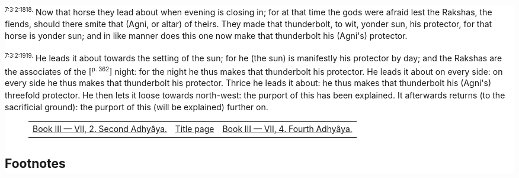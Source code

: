 <span id="v7_3_2_1818"><sup><small>7:3:2:1818.</small></sup></span>  Now that horse they lead about when evening is closing in; for at that time the gods were afraid lest the Rakshas, the fiends, should there smite that (Agni, or altar) of theirs. They made that thunderbolt, to wit, yonder sun, his protector, for that horse is yonder sun; and in like manner does this one now make that thunderbolt his (Agni's) protector.

<span id="v7_3_2_1919"><sup><small>7:3:2:1919.</small></sup></span>  He leads it about towards the setting of the sun; for he (the sun) is manifestly his protector by day; and the Rakshas are the associates of the <span id="p362">[<sup><small>p. 362</small></sup>]</span> night: for the night he thus makes that thunderbolt his protector. He leads it about on every side: on every side he thus makes that thunderbolt his protector. Thrice he leads it about: he thus makes that thunderbolt his (Agni's) threefold protector. He then lets it loose towards north-west: the purport of this has been explained. It afterwards returns (to the sacrificial ground): the purport of this (will be explained) further on.



<figure class="table chapter-navigator">
  <table>
    <tbody>
      <tr>
        <td>
        <a href="/en/book/Hinduism/The_Satapatha_Brahmana/Book_3_7_2">
          <span class="mdi mdi-arrow-left-drop-circle"></span><span class="pl-2">Book III — VII, 2. Second Adhyâya.</span>
        </a>
        </td>
        <td>
        <a href="/en/book/Hinduism/The_Satapatha_Brahmana">
          <span class="mdi mdi-book-open-variant"></span><span class="pl-2">Title page</span>
        </a>
        </td>
        <td>
        <a href="/en/book/Hinduism/The_Satapatha_Brahmana/Book_3_7_4">
          <span class="pr-2">Book III — VII, 4. Fourth Adhyâya.</span><span class="mdi mdi-arrow-right-drop-circle"></span>
        </a>
        </td>
      </tr>
    </tbody>
  </table>
</figure>

## Footnotes

[^647]: 342:1 That is, in performing the various rites of the Soma-sacrifice, p. 343 and at the same time doing all that is necessary for the building of the fire-altar, on which the Soma-offering itself is ultimately to be performed.

[^648]: 343:1 Viz. in consecrating the site of the Âhavanîya, as well as that of the Gârhapatya altar (see [VII, 1, 1, 1](Book_3_7_1#v7_1_1_1)).

[^649]: 344:1 [VII, 1, 1, 14](Book_3_7_1#v7_1_1_14).

[^650]: 344:2 See paragraphs [45](Book_3_7_3#v7_3_1_45), [46](Book_3_7_3#v7_3_1_46).

[^651]: 345:1 He places a clod of earth on each end of the two ‘spines,’ that is to say, in the middle of each of the four sides of the square constituting the ‘body’ of the altar-site.

[^652]: 345:2 Or, when they put him together (by building the fire-altar).

[^653]: 346:1 Viz. when these worlds were plunged into the water, see [VI, 1, 1, 12](Book_3_6_1#v6_1_1_12).

[^654]: 347:1 Viz. from some place towards north-west from the middle of the western side of the body of the altar.

[^655]: 347:2 Mahîdhara takes ‘âdam’ here as the regular imperfect of ‘ad,’ I ate.

[^656]: 348:1 See [p. 301](Book_3_7_1#p301), note [3](Book_3_7_1#fn563).

[^657]: 348:2 See [p. 153](Book_3_6_1#p153), note [1](Book_3_6_1#fn306).

[^658]: 349:1 See [p. 325](Book_3_7_2#p325), note [6](Book_3_7_2#fn619).

[^659]: 349:2 That is to say, he first throws down sand on the Uttara-vedi, and then covers with it the whole of the body of the altar, so as to make it even with the Uttara-vedi.

[^660]: 351:1 The author connects ‘sânasi’ with ‘sanâtana’ (old, perpetual).


[^661]: 352:1 The exact purport of this term is not clear.
[^662]: 352:2 Sikatâ<i>h</i>, sand, is plural, consisting as it does of a multiplicity of sand-grains.
[^663]: 353:1 This is a somewhat loose calculation. As a matter of fact, the seven principal metres, viz. Gâyatrî (24), Ush<i>n</i>ih (28), Anush<i>t</i>ubh (32), B<i>ri</i>hatî (36), Paṅkti (40), Trish<i>t</i>ubh (44), <i>G</i>agatî (48), contain together 252 syllables. The hymn recited in scattering the sand, on the other hand, consists of one Vish<i>t</i>ârapaṅkti (40), three Satob<i>ri</i>hatîs (3 × 40), the Uparish<i>t</i>â<i>g</i><i>g</i>yotis (? 40), and one Trish<i>t</i>ubh (44), or together of 244 syllables. On similar cases of looseness in computing the syllables of metres, see [p. 318](Book_3_7_1#p318), note [1](Book_3_7_1#fn606).
[^664]: 353:2 Viz. inasmuch as it emanates from the body (paragraph [28](Book_3_7_3#v7_3_1_28)), and the body consists of twenty-five parts—the trunk, the four limbs, and twenty fingers and toes. Cf. [VI, 2, 1, 23](Book_3_6_2#v6_2_1_23), where, however, the trunk is not taken into account.
[^665]: 354:1 See [p. 301](Book_3_7_1#p301), note [3](Book_3_7_1#fn563).
[^666]: 355:1 Sâya<i>n</i>a remarks,—The high glory, in the heaven, of Soma growing in the form of a creeper is said to be the moon: in yonder heavenly world that moon indeed, when being drunk (by the gods) in the form (?) of ambrosia, causes him, Soma, to be celebrated.
[^667]: 355:2 See part ii, p. 104.
[^668]: 356:1 Literally, for not surmounting.
[^669]: 356:2 See part i, p. 192, note 1.
[^670]: 356:3 On the leading forward of the fire, and laying it down on the foot-print of a horse, see II, 1, 4, 23 seq.
[^671]: 356:4 According to Kâty. XVII, 3, 18-19 some ritualists would seem to put the (ya<i>g</i>ushmatî) bricks of all the layers on the skin. . But p. 357 perhaps this is merely a wrong interpretation of this passage of the Brâhma<i>n</i>a; though the three ‘naturally-perforated’ bricks are probably placed together.
[^672]: 357:1 The Adhvaryu's attendants take up the ox-skin with the bricks for the first layer lying on it.
[^673]: 358:1 See [VII, 1, 1, 25](Book_3_7_1#v7_1_1_25).
[^674]: 358:2 See [p. 249](Book_3_6_6#p249), note [3](Book_3_6_6#fn486).
[^675]: 359:1 According to Sâya<i>n</i>a, it is by his rays (identified with the vital airs of living beings) that the sun kisses (or puts himself in contact with) the creatures (and animates them); so that every one feels that he is ‘labdhâtmaka,’ or has obtained ‘a self,’ or life and being.
[^676]: 360:1 That is, he passes a thread through them (as through pearls), fastened to himself. Regarding this Thread, or spiritual bond, holding together all sentient existences of the universe, see XIV, 6, 7, 2 seq.
[^677]: 360:2 That is, according to Sâya<i>n</i>a, a reddish mouth.
[^678]: 361:1 That is, as to the way in which the priests and sacrificer are to step on the body of the altar-site, when coming from outside.
[^679]: 361:2 That is to say, from sideways as in getting on the saddle of a horse.